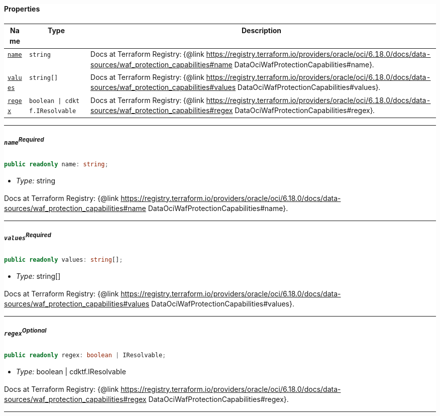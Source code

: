 #### Properties <a name="Properties" id="Properties"></a>

| **Name** | **Type** | **Description** |
| --- | --- | --- |
| <code><a href="#rhizo-co-terraform-provider-oci.dataOciWafProtectionCapabilities.DataOciWafProtectionCapabilitiesFilter.property.name">name</a></code> | <code>string</code> | Docs at Terraform Registry: {@link https://registry.terraform.io/providers/oracle/oci/6.18.0/docs/data-sources/waf_protection_capabilities#name DataOciWafProtectionCapabilities#name}. |
| <code><a href="#rhizo-co-terraform-provider-oci.dataOciWafProtectionCapabilities.DataOciWafProtectionCapabilitiesFilter.property.values">values</a></code> | <code>string[]</code> | Docs at Terraform Registry: {@link https://registry.terraform.io/providers/oracle/oci/6.18.0/docs/data-sources/waf_protection_capabilities#values DataOciWafProtectionCapabilities#values}. |
| <code><a href="#rhizo-co-terraform-provider-oci.dataOciWafProtectionCapabilities.DataOciWafProtectionCapabilitiesFilter.property.regex">regex</a></code> | <code>boolean \| cdktf.IResolvable</code> | Docs at Terraform Registry: {@link https://registry.terraform.io/providers/oracle/oci/6.18.0/docs/data-sources/waf_protection_capabilities#regex DataOciWafProtectionCapabilities#regex}. |

---

##### `name`<sup>Required</sup> <a name="name" id="rhizo-co-terraform-provider-oci.dataOciWafProtectionCapabilities.DataOciWafProtectionCapabilitiesFilter.property.name"></a>

```typescript
public readonly name: string;
```

- *Type:* string

Docs at Terraform Registry: {@link https://registry.terraform.io/providers/oracle/oci/6.18.0/docs/data-sources/waf_protection_capabilities#name DataOciWafProtectionCapabilities#name}.

---

##### `values`<sup>Required</sup> <a name="values" id="rhizo-co-terraform-provider-oci.dataOciWafProtectionCapabilities.DataOciWafProtectionCapabilitiesFilter.property.values"></a>

```typescript
public readonly values: string[];
```

- *Type:* string[]

Docs at Terraform Registry: {@link https://registry.terraform.io/providers/oracle/oci/6.18.0/docs/data-sources/waf_protection_capabilities#values DataOciWafProtectionCapabilities#values}.

---

##### `regex`<sup>Optional</sup> <a name="regex" id="rhizo-co-terraform-provider-oci.dataOciWafProtectionCapabilities.DataOciWafProtectionCapabilitiesFilter.property.regex"></a>

```typescript
public readonly regex: boolean | IResolvable;
```

- *Type:* boolean | cdktf.IResolvable

Docs at Terraform Registry: {@link https://registry.terraform.io/providers/oracle/oci/6.18.0/docs/data-sources/waf_protection_capabilities#regex DataOciWafProtectionCapabilities#regex}.

---
